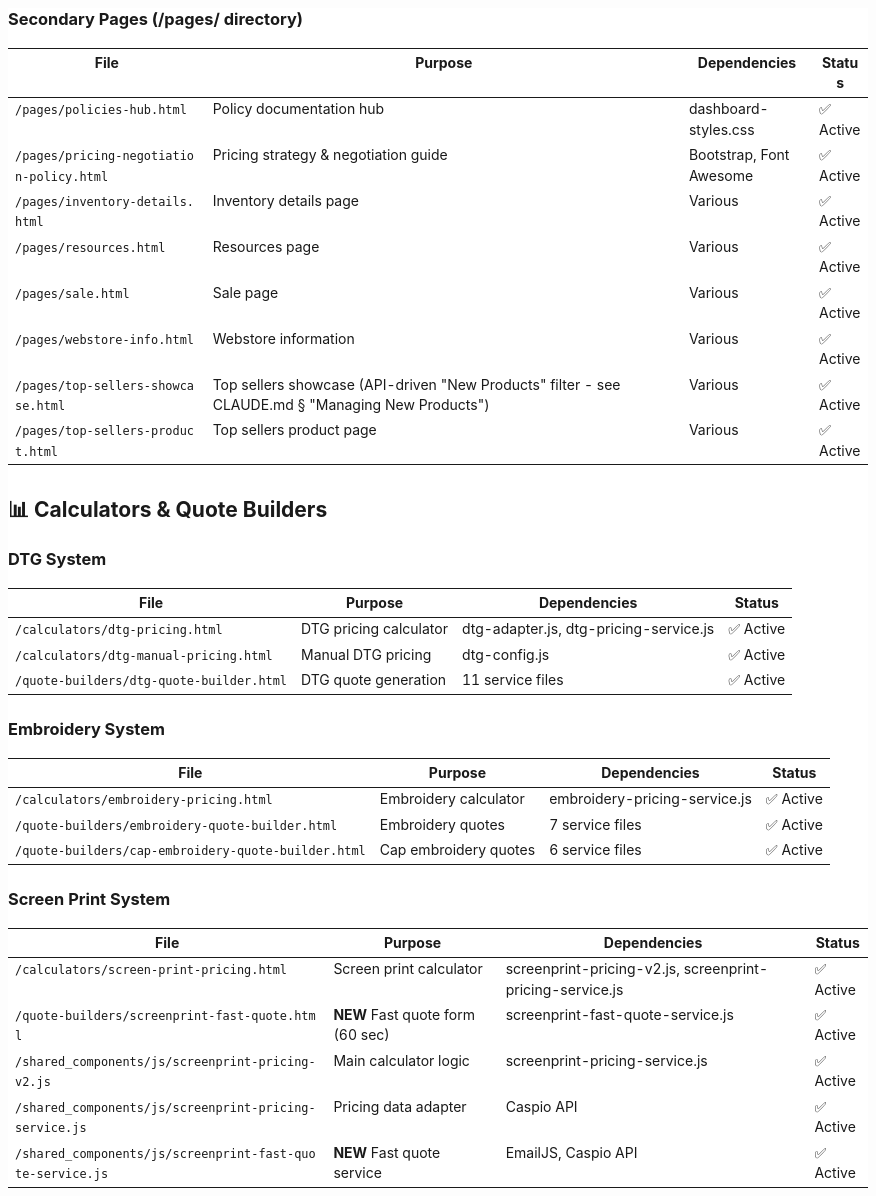 ### Secondary Pages (/pages/ directory)
| File | Purpose | Dependencies | Status |
|------|---------|--------------|--------|
| `/pages/policies-hub.html` | Policy documentation hub | dashboard-styles.css | ✅ Active |
| `/pages/pricing-negotiation-policy.html` | Pricing strategy & negotiation guide | Bootstrap, Font Awesome | ✅ Active |
| `/pages/inventory-details.html` | Inventory details page | Various | ✅ Active |
| `/pages/resources.html` | Resources page | Various | ✅ Active |
| `/pages/sale.html` | Sale page | Various | ✅ Active |
| `/pages/webstore-info.html` | Webstore information | Various | ✅ Active |
| `/pages/top-sellers-showcase.html` | Top sellers showcase (API-driven "New Products" filter - see CLAUDE.md § "Managing New Products") | Various | ✅ Active |
| `/pages/top-sellers-product.html` | Top sellers product page | Various | ✅ Active |

## 📊 Calculators & Quote Builders

### DTG System
| File | Purpose | Dependencies | Status |
|------|---------|--------------|--------|
| `/calculators/dtg-pricing.html` | DTG pricing calculator | dtg-adapter.js, dtg-pricing-service.js | ✅ Active |
| `/calculators/dtg-manual-pricing.html` | Manual DTG pricing | dtg-config.js | ✅ Active |
| `/quote-builders/dtg-quote-builder.html` | DTG quote generation | 11 service files | ✅ Active |

### Embroidery System
| File | Purpose | Dependencies | Status |
|------|---------|--------------|--------|
| `/calculators/embroidery-pricing.html` | Embroidery calculator | embroidery-pricing-service.js | ✅ Active |
| `/quote-builders/embroidery-quote-builder.html` | Embroidery quotes | 7 service files | ✅ Active |
| `/quote-builders/cap-embroidery-quote-builder.html` | Cap embroidery quotes | 6 service files | ✅ Active |

### Screen Print System
| File | Purpose | Dependencies | Status |
|------|---------|--------------|--------|
| `/calculators/screen-print-pricing.html` | Screen print calculator | screenprint-pricing-v2.js, screenprint-pricing-service.js | ✅ Active |
| `/quote-builders/screenprint-fast-quote.html` | **NEW** Fast quote form (60 sec) | screenprint-fast-quote-service.js | ✅ Active |
| `/shared_components/js/screenprint-pricing-v2.js` | Main calculator logic | screenprint-pricing-service.js | ✅ Active |
| `/shared_components/js/screenprint-pricing-service.js` | Pricing data adapter | Caspio API | ✅ Active |
| `/shared_components/js/screenprint-fast-quote-service.js` | **NEW** Fast quote service | EmailJS, Caspio API | ✅ Active |
